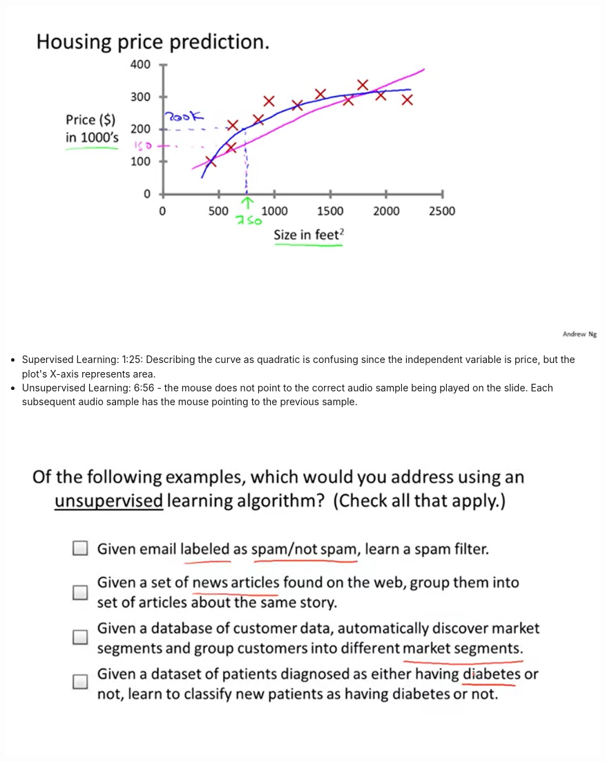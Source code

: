 ![image-20220428144821391](images/01_1_Week_Introduction_And_LR_with_One_Variable/image-20220428144821391.png)

- Supervised Learning: 1:25: Describing the curve as quadratic is confusing since the independent variable is price, but the plot's X-axis represents area.
- Unsupervised Learning: 6:56 - the mouse does not point to the correct audio sample being played on the slide. Each subsequent audio sample has the mouse pointing to the previous sample.

![image-20220428145251291](images/01_1_Week_Introduction_And_LR_with_One_Variable/image-20220428145251291.png)
